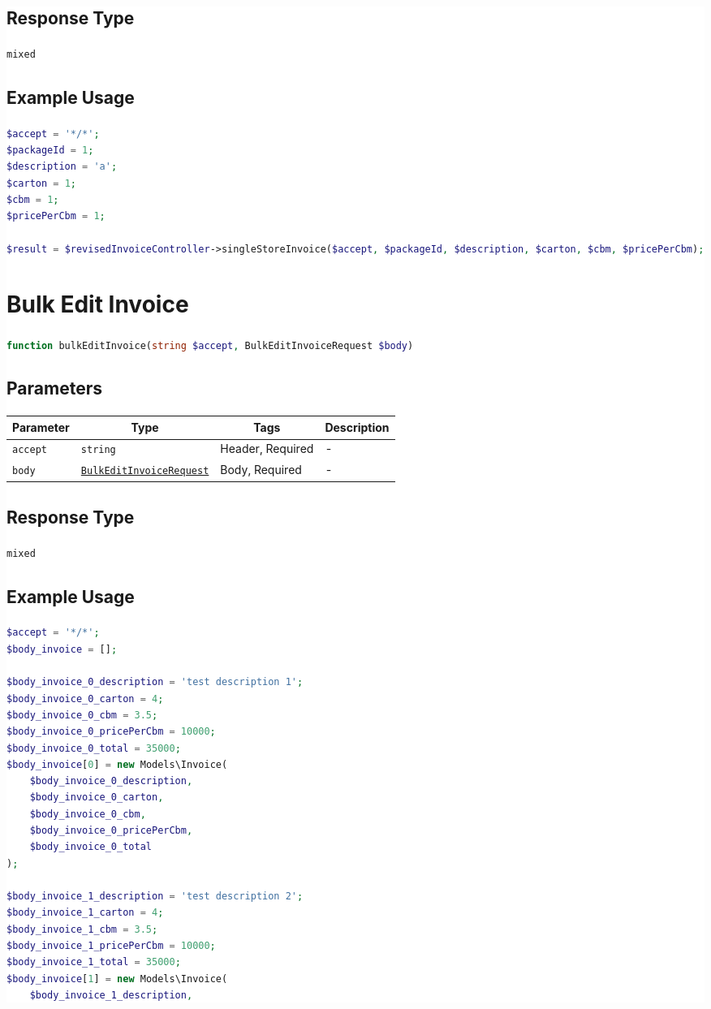 ## Response Type

`mixed`

## Example Usage

```php
$accept = '*/*';
$packageId = 1;
$description = 'a';
$carton = 1;
$cbm = 1;
$pricePerCbm = 1;

$result = $revisedInvoiceController->singleStoreInvoice($accept, $packageId, $description, $carton, $cbm, $pricePerCbm);
```


# Bulk Edit Invoice

```php
function bulkEditInvoice(string $accept, BulkEditInvoiceRequest $body)
```

## Parameters

| Parameter | Type | Tags | Description |
|  --- | --- | --- | --- |
| `accept` | `string` | Header, Required | - |
| `body` | [`BulkEditInvoiceRequest`](/doc/models/bulk-edit-invoice-request.md) | Body, Required | - |

## Response Type

`mixed`

## Example Usage

```php
$accept = '*/*';
$body_invoice = [];

$body_invoice_0_description = 'test description 1';
$body_invoice_0_carton = 4;
$body_invoice_0_cbm = 3.5;
$body_invoice_0_pricePerCbm = 10000;
$body_invoice_0_total = 35000;
$body_invoice[0] = new Models\Invoice(
    $body_invoice_0_description,
    $body_invoice_0_carton,
    $body_invoice_0_cbm,
    $body_invoice_0_pricePerCbm,
    $body_invoice_0_total
);

$body_invoice_1_description = 'test description 2';
$body_invoice_1_carton = 4;
$body_invoice_1_cbm = 3.5;
$body_invoice_1_pricePerCbm = 10000;
$body_invoice_1_total = 35000;
$body_invoice[1] = new Models\Invoice(
    $body_invoice_1_description,
```